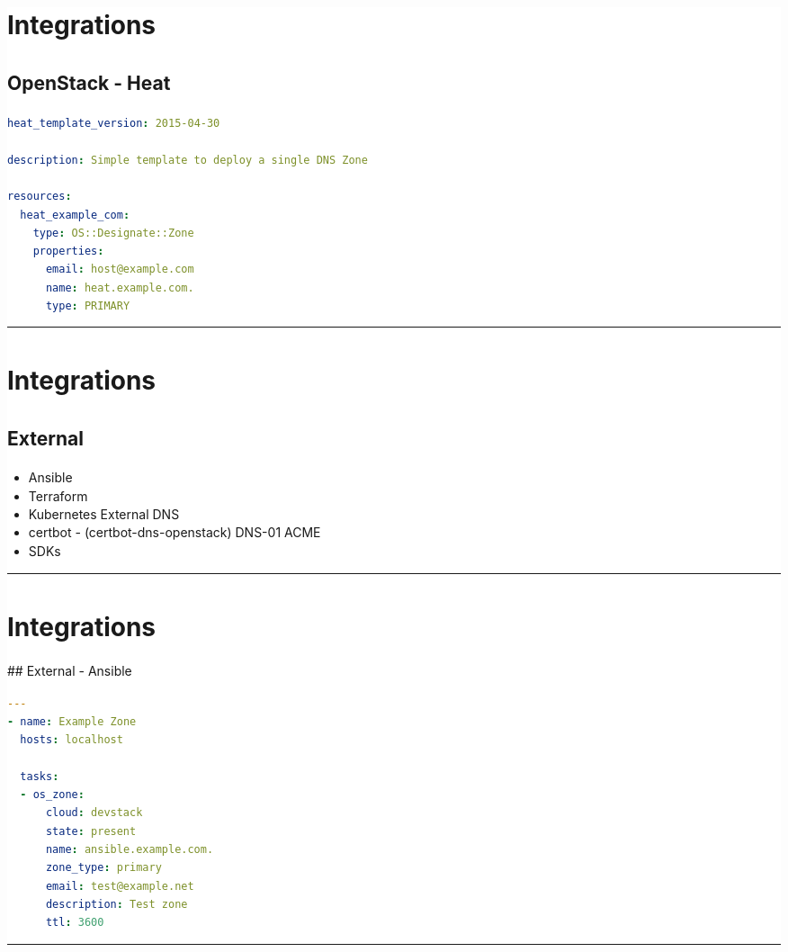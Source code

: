 
# Integrations
## OpenStack - Heat

```yaml
heat_template_version: 2015-04-30

description: Simple template to deploy a single DNS Zone

resources:
  heat_example_com:
    type: OS::Designate::Zone
    properties:
      email: host@example.com
      name: heat.example.com.
      type: PRIMARY
```

---

# Integrations
## External

- Ansible
- Terraform
- Kubernetes External DNS
- certbot - (certbot-dns-openstack) DNS-01 ACME
- SDKs

---

# Integrations
## External - Ansible

```yaml
---
- name: Example Zone
  hosts: localhost

  tasks:
  - os_zone:
      cloud: devstack
      state: present
      name: ansible.example.com.
      zone_type: primary
      email: test@example.net
      description: Test zone
      ttl: 3600
```

---